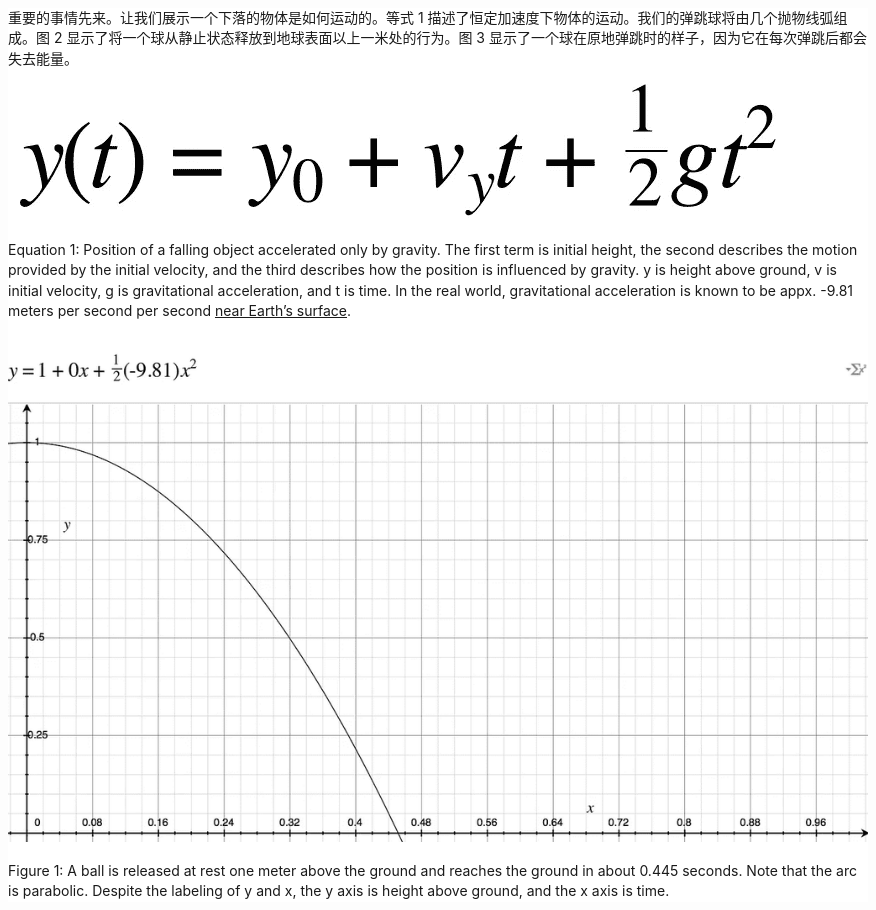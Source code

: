 重要的事情先来。让我们展示一个下落的物体是如何运动的。等式 1 描述了恒定加速度下物体的运动。我们的弹跳球将由几个抛物线弧组成。图 2 显示了将一个球从静止状态释放到地球表面以上一米处的行为。图 3 显示了一个球在原地弹跳时的样子，因为它在每次弹跳后都会失去能量。

![](img/61a79a8d7c2d6b844695c23af240f51a.png)

Equation 1: Position of a falling object accelerated only by gravity. The first term is initial height, the second describes the motion provided by the initial velocity, and the third describes how the position is influenced by gravity. y is height above ground, v is initial velocity, g is gravitational acceleration, and t is time. In the real world, gravitational acceleration is known to be appx. -9.81 meters per second per second [near Earth’s surface](https://en.wikipedia.org/wiki/Gravity_of_Earth).

![](img/fd698233b0b75f7032e62f5a200573fb.png)

Figure 1: A ball is released at rest one meter above the ground and reaches the ground in about 0.445 seconds. Note that the arc is parabolic. Despite the labeling of y and x, the y axis is height above ground, and the x axis is time.
